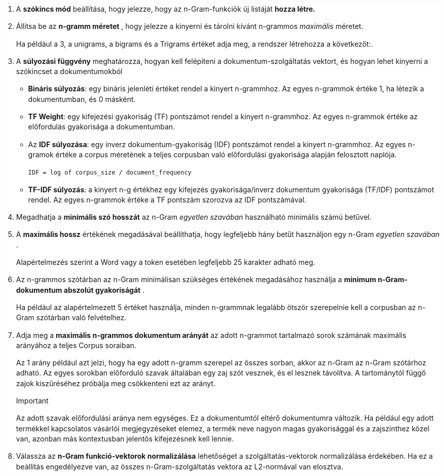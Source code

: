 1. A **szókincs mód** beállítása, hogy jelezze, hogy az n-Gram-funkciók új listáját **hozza létre.** 

1. Állítsa be az **n-gramm méretet** , hogy jelezze a kinyerni és tárolni kívánt n-grammos *maximális* méretet. 

    Ha például a 3, a unigrams, a bigrams és a Trigrams értéket adja meg, a rendszer létrehozza a következőt:.

1. A **súlyozási függvény** meghatározza, hogyan kell felépíteni a dokumentum-szolgáltatás vektort, és hogyan lehet kinyerni a szókincset a dokumentumokból

    * **Bináris súlyozás**: egy bináris jelenléti értéket rendel a kinyert n-grammhoz. Az egyes n-grammok értéke 1, ha létezik a dokumentumban, és 0 másként.

    * **TF Weight**: egy kifejezési gyakoriság (TF) pontszámot rendel a kinyert n-grammhoz. Az egyes n-grammok értéke az előfordulás gyakorisága a dokumentumban.

    * Az **IDF súlyozása**: egy inverz dokumentum-gyakoriság (IDF) pontszámot rendel a kinyert n-grammhoz. Az egyes n-gramok értéke a corpus méretének a teljes corpusban való előfordulási gyakorisága alapján felosztott naplója.
    
      `IDF = log of corpus_size / document_frequency`
 
    *  **TF-IDF súlyozás**: a kinyert n-g értékhez egy kifejezés gyakorisága/inverz dokumentum gyakorisága (TF/IDF) pontszámot rendel. Az egyes n-grammok értéke a TF pontszám szorozva az IDF pontszámával.

1. Megadhatja a **minimális szó hosszát** az n-Gram *egyetlen szavában* használható minimális számú betűvel.

1. A **maximális hossz** értékének megadásával beállíthatja, hogy legfeljebb hány betűt használjon egy n-Gram *egyetlen szavában* .

    Alapértelmezés szerint a Word vagy a token esetében legfeljebb 25 karakter adható meg.

1. Az n-grammos szótárban az n-Gram minimálisan szükséges értékének megadásához használja a **minimum n-Gram-dokumentum abszolút gyakoriságát** . 

    Ha például az alapértelmezett 5 értéket használja, minden n-grammnak legalább ötször szerepelnie kell a corpusban az n-Gram szótárban való felvételhez. 

1.  Adja meg a **maximális n-grammos dokumentum arányát** az adott n-grammot tartalmazó sorok számának maximális arányához a teljes Corpus soraiban.

    Az 1 arány például azt jelzi, hogy ha egy adott n-gramm szerepel az összes sorban, akkor az n-Gram az n-Gram szótárhoz adható. Az egyes sorokban előforduló szavak általában egy zaj szót vesznek, és el lesznek távolítva. A tartománytól függő zajok kiszűréséhez próbálja meg csökkenteni ezt az arányt.

    > [!IMPORTANT]
    > Az adott szavak előfordulási aránya nem egységes. Ez a dokumentumtól eltérő dokumentumra változik. Ha például egy adott termékkel kapcsolatos vásárlói megjegyzéseket elemez, a termék neve nagyon magas gyakorisággal és a zajszinthez közel van, azonban más kontextusban jelentős kifejezésnek kell lennie.

1. Válassza az **n-Gram funkció-vektorok normalizálása** lehetőséget a szolgáltatás-vektorok normalizálása érdekében. Ha ez a beállítás engedélyezve van, az összes n-Gram-szolgáltatás vektora az L2-normával van elosztva.

